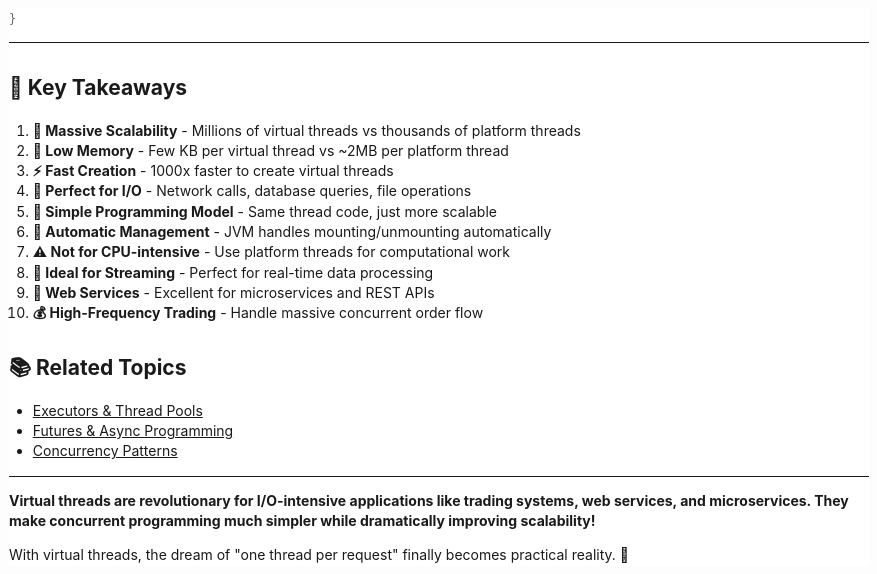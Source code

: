 ```java
}
```

---

## 🔑 **Key Takeaways**

1. **🚀 Massive Scalability** - Millions of virtual threads vs thousands of platform threads
2. **💾 Low Memory** - Few KB per virtual thread vs ~2MB per platform thread  
3. **⚡ Fast Creation** - 1000x faster to create virtual threads
4. **🎯 Perfect for I/O** - Network calls, database queries, file operations
5. **📝 Simple Programming Model** - Same thread code, just more scalable
6. **🔄 Automatic Management** - JVM handles mounting/unmounting automatically
7. **⚠️ Not for CPU-intensive** - Use platform threads for computational work
8. **🌊 Ideal for Streaming** - Perfect for real-time data processing
9. **📱 Web Services** - Excellent for microservices and REST APIs
10. **💰 High-Frequency Trading** - Handle massive concurrent order flow

## 📚 **Related Topics**
- [Executors & Thread Pools](./05-executors-thread-pools.md)
- [Futures & Async Programming](./07-futures-async.md)
- [Concurrency Patterns](./08-concurrency-patterns.md)

---

**Virtual threads are revolutionary for I/O-intensive applications like trading systems, web services, and microservices. They make concurrent programming much simpler while dramatically improving scalability!**

With virtual threads, the dream of "one thread per request" finally becomes practical reality. 🎉
